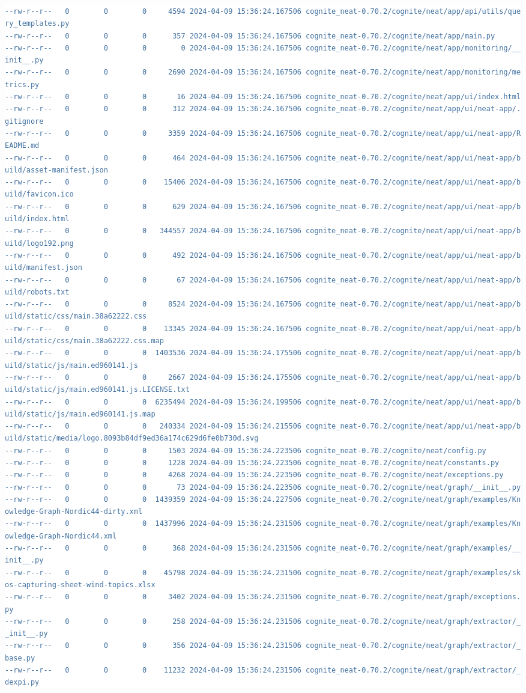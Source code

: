 ```diff
--rw-r--r--   0        0        0     4594 2024-04-09 15:36:24.167506 cognite_neat-0.70.2/cognite/neat/app/api/utils/query_templates.py
--rw-r--r--   0        0        0      357 2024-04-09 15:36:24.167506 cognite_neat-0.70.2/cognite/neat/app/main.py
--rw-r--r--   0        0        0        0 2024-04-09 15:36:24.167506 cognite_neat-0.70.2/cognite/neat/app/monitoring/__init__.py
--rw-r--r--   0        0        0     2690 2024-04-09 15:36:24.167506 cognite_neat-0.70.2/cognite/neat/app/monitoring/metrics.py
--rw-r--r--   0        0        0       16 2024-04-09 15:36:24.167506 cognite_neat-0.70.2/cognite/neat/app/ui/index.html
--rw-r--r--   0        0        0      312 2024-04-09 15:36:24.167506 cognite_neat-0.70.2/cognite/neat/app/ui/neat-app/.gitignore
--rw-r--r--   0        0        0     3359 2024-04-09 15:36:24.167506 cognite_neat-0.70.2/cognite/neat/app/ui/neat-app/README.md
--rw-r--r--   0        0        0      464 2024-04-09 15:36:24.167506 cognite_neat-0.70.2/cognite/neat/app/ui/neat-app/build/asset-manifest.json
--rw-r--r--   0        0        0    15406 2024-04-09 15:36:24.167506 cognite_neat-0.70.2/cognite/neat/app/ui/neat-app/build/favicon.ico
--rw-r--r--   0        0        0      629 2024-04-09 15:36:24.167506 cognite_neat-0.70.2/cognite/neat/app/ui/neat-app/build/index.html
--rw-r--r--   0        0        0   344557 2024-04-09 15:36:24.167506 cognite_neat-0.70.2/cognite/neat/app/ui/neat-app/build/logo192.png
--rw-r--r--   0        0        0      492 2024-04-09 15:36:24.167506 cognite_neat-0.70.2/cognite/neat/app/ui/neat-app/build/manifest.json
--rw-r--r--   0        0        0       67 2024-04-09 15:36:24.167506 cognite_neat-0.70.2/cognite/neat/app/ui/neat-app/build/robots.txt
--rw-r--r--   0        0        0     8524 2024-04-09 15:36:24.167506 cognite_neat-0.70.2/cognite/neat/app/ui/neat-app/build/static/css/main.38a62222.css
--rw-r--r--   0        0        0    13345 2024-04-09 15:36:24.167506 cognite_neat-0.70.2/cognite/neat/app/ui/neat-app/build/static/css/main.38a62222.css.map
--rw-r--r--   0        0        0  1403536 2024-04-09 15:36:24.175506 cognite_neat-0.70.2/cognite/neat/app/ui/neat-app/build/static/js/main.ed960141.js
--rw-r--r--   0        0        0     2667 2024-04-09 15:36:24.175506 cognite_neat-0.70.2/cognite/neat/app/ui/neat-app/build/static/js/main.ed960141.js.LICENSE.txt
--rw-r--r--   0        0        0  6235494 2024-04-09 15:36:24.199506 cognite_neat-0.70.2/cognite/neat/app/ui/neat-app/build/static/js/main.ed960141.js.map
--rw-r--r--   0        0        0   240334 2024-04-09 15:36:24.215506 cognite_neat-0.70.2/cognite/neat/app/ui/neat-app/build/static/media/logo.8093b84df9ed36a174c629d6fe0b730d.svg
--rw-r--r--   0        0        0     1503 2024-04-09 15:36:24.223506 cognite_neat-0.70.2/cognite/neat/config.py
--rw-r--r--   0        0        0     1228 2024-04-09 15:36:24.223506 cognite_neat-0.70.2/cognite/neat/constants.py
--rw-r--r--   0        0        0     4268 2024-04-09 15:36:24.223506 cognite_neat-0.70.2/cognite/neat/exceptions.py
--rw-r--r--   0        0        0       73 2024-04-09 15:36:24.223506 cognite_neat-0.70.2/cognite/neat/graph/__init__.py
--rw-r--r--   0        0        0  1439359 2024-04-09 15:36:24.227506 cognite_neat-0.70.2/cognite/neat/graph/examples/Knowledge-Graph-Nordic44-dirty.xml
--rw-r--r--   0        0        0  1437996 2024-04-09 15:36:24.231506 cognite_neat-0.70.2/cognite/neat/graph/examples/Knowledge-Graph-Nordic44.xml
--rw-r--r--   0        0        0      368 2024-04-09 15:36:24.231506 cognite_neat-0.70.2/cognite/neat/graph/examples/__init__.py
--rw-r--r--   0        0        0    45798 2024-04-09 15:36:24.231506 cognite_neat-0.70.2/cognite/neat/graph/examples/skos-capturing-sheet-wind-topics.xlsx
--rw-r--r--   0        0        0     3402 2024-04-09 15:36:24.231506 cognite_neat-0.70.2/cognite/neat/graph/exceptions.py
--rw-r--r--   0        0        0      258 2024-04-09 15:36:24.231506 cognite_neat-0.70.2/cognite/neat/graph/extractor/__init__.py
--rw-r--r--   0        0        0      356 2024-04-09 15:36:24.231506 cognite_neat-0.70.2/cognite/neat/graph/extractor/_base.py
--rw-r--r--   0        0        0    11232 2024-04-09 15:36:24.231506 cognite_neat-0.70.2/cognite/neat/graph/extractor/_dexpi.py
```